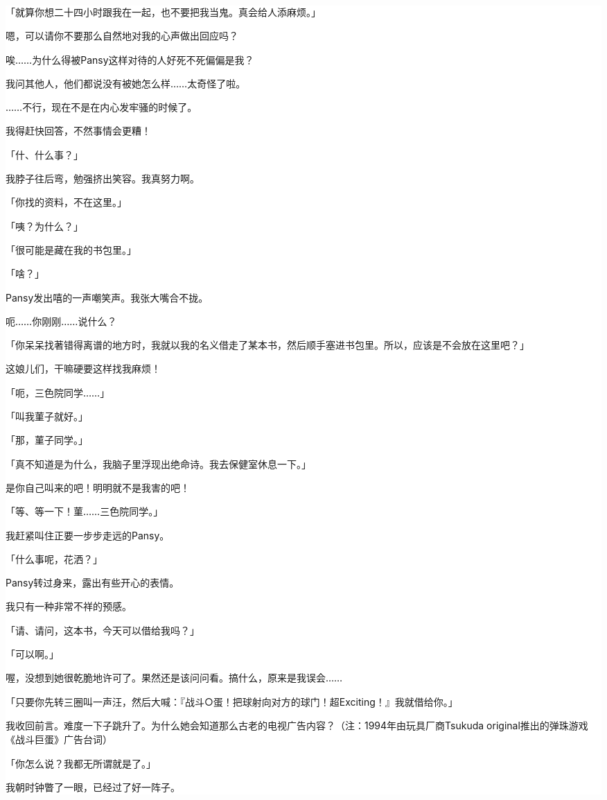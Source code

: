 「就算你想二十四小时跟我在一起，也不要把我当鬼。真会给人添麻烦。」

嗯，可以请你不要那么自然地对我的心声做出回应吗？

唉……为什么得被Pansy这样对待的人好死不死偏偏是我？

我问其他人，他们都说没有被她怎么样……太奇怪了啦。

……不行，现在不是在内心发牢骚的时候了。

我得赶快回答，不然事情会更糟！

「什、什么事？」

我脖子往后弯，勉强挤出笑容。我真努力啊。

「你找的资料，不在这里。」

「咦？为什么？」

「很可能是藏在我的书包里。」

「啥？」

Pansy发出嘻的一声嘲笑声。我张大嘴合不拢。

呃……你刚刚……说什么？

「你呆呆找著错得离谱的地方时，我就以我的名义借走了某本书，然后顺手塞进书包里。所以，应该是不会放在这里吧？」

这娘儿们，干嘛硬要这样找我麻烦！

「呃，三色院同学……」

「叫我菫子就好。」

「那，菫子同学。」

「真不知道是为什么，我脑子里浮现出绝命诗。我去保健室休息一下。」

是你自己叫来的吧！明明就不是我害的吧！

「等、等一下！菫……三色院同学。」

我赶紧叫住正要一步步走远的Pansy。

「什么事呢，花洒？」

Pansy转过身来，露出有些开心的表情。

我只有一种非常不祥的预感。

「请、请问，这本书，今天可以借给我吗？」

「可以啊。」

喔，没想到她很乾脆地许可了。果然还是该问问看。搞什么，原来是我误会……

「只要你先转三圈叫一声汪，然后大喊：『战斗○蛋！把球射向对方的球门！超Exciting！』我就借给你。」

我收回前言。难度一下子跳升了。为什么她会知道那么古老的电视广告内容？（注：1994年由玩具厂商Tsukuda original推出的弹珠游戏《战斗巨蛋》广告台词）

「你怎么说？我都无所谓就是了。」

我朝时钟瞥了一眼，已经过了好一阵子。

